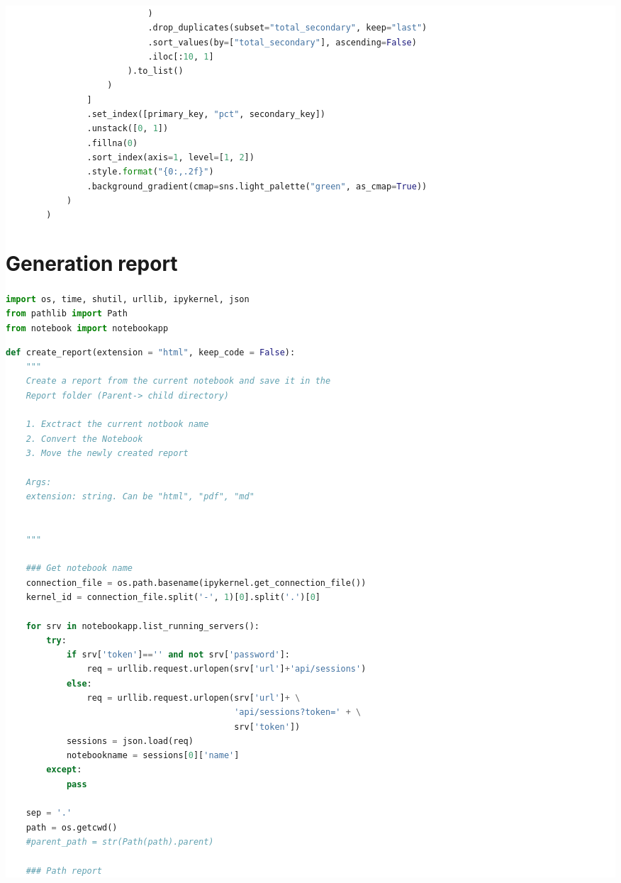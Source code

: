 ```python
                            )
                            .drop_duplicates(subset="total_secondary", keep="last")
                            .sort_values(by=["total_secondary"], ascending=False)
                            .iloc[:10, 1]
                        ).to_list()
                    )
                ]
                .set_index([primary_key, "pct", secondary_key])
                .unstack([0, 1])
                .fillna(0)
                .sort_index(axis=1, level=[1, 2])
                .style.format("{0:,.2f}")
                .background_gradient(cmap=sns.light_palette("green", as_cmap=True))
            )
        )
```

# Generation report

```python
import os, time, shutil, urllib, ipykernel, json
from pathlib import Path
from notebook import notebookapp
```

```python
def create_report(extension = "html", keep_code = False):
    """
    Create a report from the current notebook and save it in the 
    Report folder (Parent-> child directory)
    
    1. Exctract the current notbook name
    2. Convert the Notebook 
    3. Move the newly created report
    
    Args:
    extension: string. Can be "html", "pdf", "md"
    
    
    """
    
    ### Get notebook name
    connection_file = os.path.basename(ipykernel.get_connection_file())
    kernel_id = connection_file.split('-', 1)[0].split('.')[0]

    for srv in notebookapp.list_running_servers():
        try:
            if srv['token']=='' and not srv['password']:  
                req = urllib.request.urlopen(srv['url']+'api/sessions')
            else:
                req = urllib.request.urlopen(srv['url']+ \
                                             'api/sessions?token=' + \
                                             srv['token'])
            sessions = json.load(req)
            notebookname = sessions[0]['name']
        except:
            pass  
    
    sep = '.'
    path = os.getcwd()
    #parent_path = str(Path(path).parent)
    
    ### Path report
```